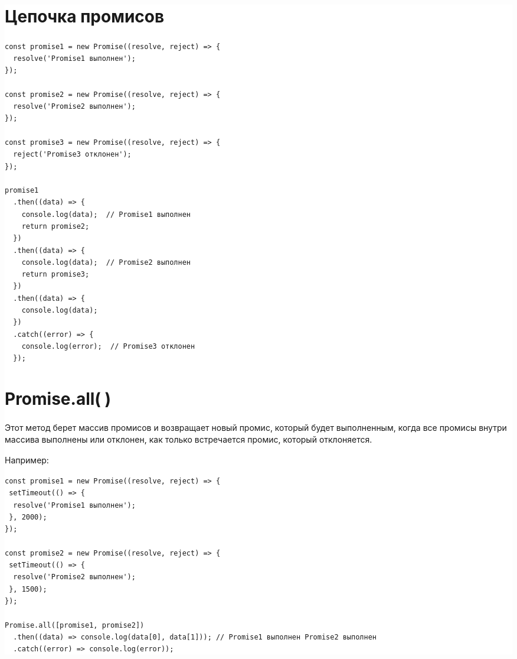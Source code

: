 # Цепочка промисов

```
const promise1 = new Promise((resolve, reject) => {
  resolve('Promise1 выполнен');
});

const promise2 = new Promise((resolve, reject) => {
  resolve('Promise2 выполнен');
});

const promise3 = new Promise((resolve, reject) => {
  reject('Promise3 отклонен');
});

promise1
  .then((data) => {
    console.log(data);  // Promise1 выполнен
    return promise2;
  })
  .then((data) => {
    console.log(data);  // Promise2 выполнен
    return promise3;
  })
  .then((data) => {
    console.log(data);
  })
  .catch((error) => {
    console.log(error);  // Promise3 отклонен
  });

```

# Promise.all( )

Этот метод берет массив промисов и возвращает новый промис, который будет выполненным, когда все промисы внутри массива выполнены или отклонен, как только встречается промис, который отклоняется. 

Например:


```
const promise1 = new Promise((resolve, reject) => {
 setTimeout(() => {
  resolve('Promise1 выполнен');
 }, 2000);
});

const promise2 = new Promise((resolve, reject) => {
 setTimeout(() => {
  resolve('Promise2 выполнен');
 }, 1500);
});

Promise.all([promise1, promise2])
  .then((data) => console.log(data[0], data[1])); // Promise1 выполнен Promise2 выполнен
  .catch((error) => console.log(error));

```
